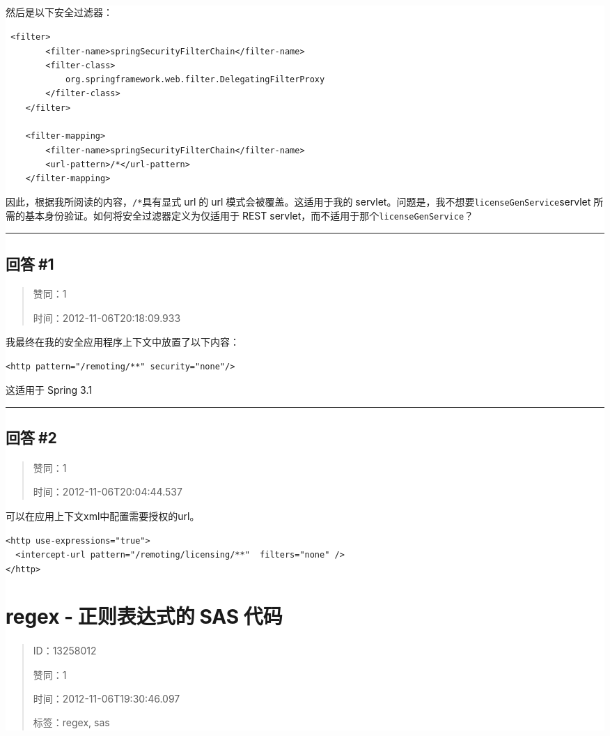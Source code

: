 然后是以下安全过滤器：

```
 <filter>
        <filter-name>springSecurityFilterChain</filter-name>
        <filter-class>
            org.springframework.web.filter.DelegatingFilterProxy
        </filter-class>
    </filter>

    <filter-mapping>
        <filter-name>springSecurityFilterChain</filter-name>
        <url-pattern>/*</url-pattern>
    </filter-mapping> 
```

因此，根据我所阅读的内容，`/*`具有显式 url 的 url 模式会被覆盖。这适用于我的 servlet。问题是，我不想要`licenseGenService`servlet 所需的基本身份验证。如何将安全过滤器定义为仅适用于 REST servlet，而不适用于那个`licenseGenService`？

* * *

## 回答 #1

> 赞同：1
> 
> 时间：2012-11-06T20:18:09.933

我最终在我的安全应用程序上下文中放置了以下内容：

```
<http pattern="/remoting/**" security="none"/> 
```

这适用于 Spring 3.1

* * *

## 回答 #2

> 赞同：1
> 
> 时间：2012-11-06T20:04:44.537

可以在应用上下文xml中配置需要授权的url。

```
<http use-expressions="true">
  <intercept-url pattern="/remoting/licensing/**"  filters="none" />
</http> 
```

# regex - 正则表达式的 SAS 代码

> ID：13258012
> 
> 赞同：1
> 
> 时间：2012-11-06T19:30:46.097
> 
> 标签：regex, sas
